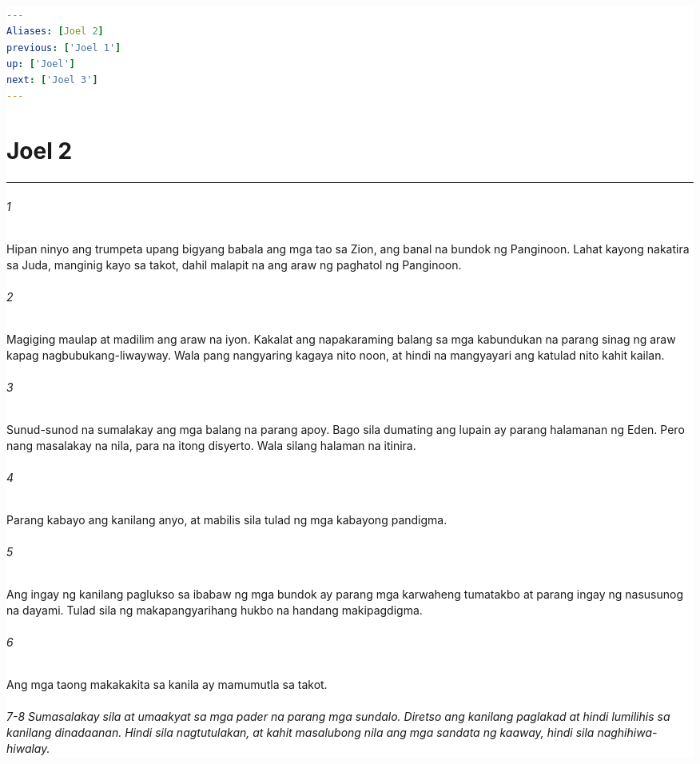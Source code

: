 ```yaml
---
Aliases: [Joel 2]
previous: ['Joel 1']
up: ['Joel']
next: ['Joel 3']
---
```

# Joel 2

***


###### 1 


Hipan ninyo ang trumpeta upang bigyang babala ang mga tao sa Zion, ang banal na bundok ng Panginoon. Lahat kayong nakatira sa Juda, manginig kayo sa takot, dahil malapit na ang araw ng paghatol ng Panginoon. 


###### 2 


Magiging maulap at madilim ang araw na iyon. Kakalat ang napakaraming balang sa mga kabundukan na parang sinag ng araw kapag nagbubukang-liwayway. Wala pang nangyaring kagaya nito noon, at hindi na mangyayari ang katulad nito kahit kailan. 


###### 3 


Sunud-sunod na sumalakay ang mga balang na parang apoy. Bago sila dumating ang lupain ay parang halamanan ng Eden. Pero nang masalakay na nila, para na itong disyerto. Wala silang halaman na itinira. 


###### 4 


Parang kabayo ang kanilang anyo, at mabilis sila tulad ng mga kabayong pandigma. 


###### 5 


Ang ingay ng kanilang paglukso sa ibabaw ng mga bundok ay parang mga karwaheng tumatakbo at parang ingay ng nasusunog na dayami. Tulad sila ng makapangyarihang hukbo na handang makipagdigma. 


###### 6 


Ang mga taong makakakita sa kanila ay mamumutla sa takot.

###### 7-8 Sumasalakay sila at umaakyat sa mga pader na parang mga sundalo. Diretso ang kanilang paglakad at hindi lumilihis sa kanilang dinadaanan. Hindi sila nagtutulakan, at kahit masalubong nila ang mga sandata ng kaaway, hindi sila naghihiwa-hiwalay. 
